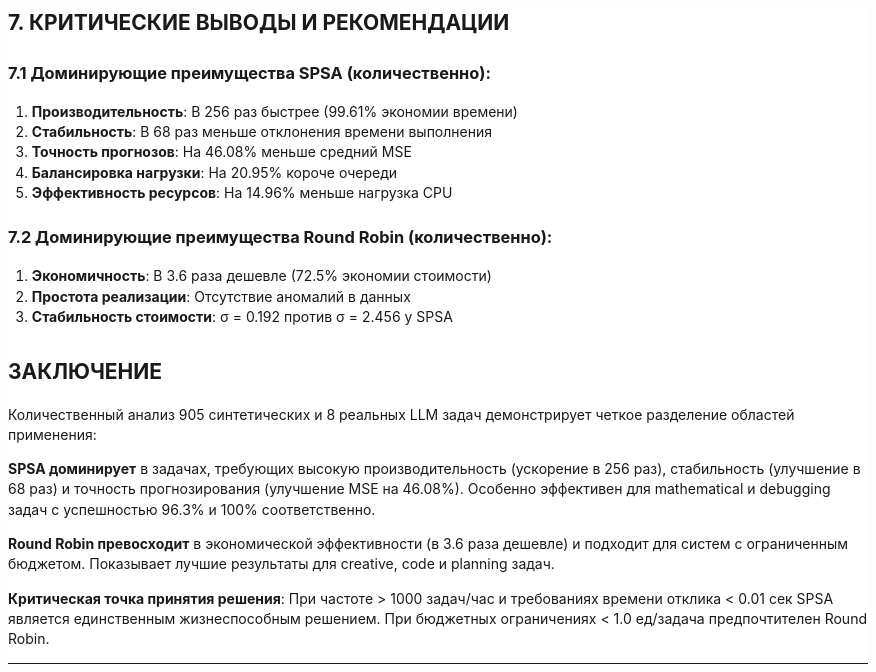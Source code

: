 

## 7. КРИТИЧЕСКИЕ ВЫВОДЫ И РЕКОМЕНДАЦИИ

### 7.1 Доминирующие преимущества SPSA (количественно):

1. **Производительность**: В 256 раз быстрее (99.61% экономии времени)
2. **Стабильность**: В 68 раз меньше отклонения времени выполнения
3. **Точность прогнозов**: На 46.08% меньше средний MSE
4. **Балансировка нагрузки**: На 20.95% короче очереди
5. **Эффективность ресурсов**: На 14.96% меньше нагрузка CPU

### 7.2 Доминирующие преимущества Round Robin (количественно):

1. **Экономичность**: В 3.6 раза дешевле (72.5% экономии стоимости)
2. **Простота реализации**: Отсутствие аномалий в данных
3. **Стабильность стоимости**: σ = 0.192 против σ = 2.456 у SPSA




## ЗАКЛЮЧЕНИЕ

Количественный анализ 905 синтетических и 8 реальных LLM задач демонстрирует четкое разделение областей применения:

**SPSA доминирует** в задачах, требующих высокую производительность (ускорение в 256 раз), стабильность (улучшение в 68 раз) и точность прогнозирования (улучшение MSE на 46.08%). Особенно эффективен для mathematical и debugging задач с успешностью 96.3% и 100% соответственно.

**Round Robin превосходит** в экономической эффективности (в 3.6 раза дешевле) и подходит для систем с ограниченным бюджетом. Показывает лучшие результаты для creative, code и planning задач.

**Критическая точка принятия решения**: При частоте > 1000 задач/час и требованиях времени отклика < 0.01 сек SPSA является единственным жизнеспособным решением. При бюджетных ограничениях < 1.0 ед/задача предпочтителен Round Robin.

---

